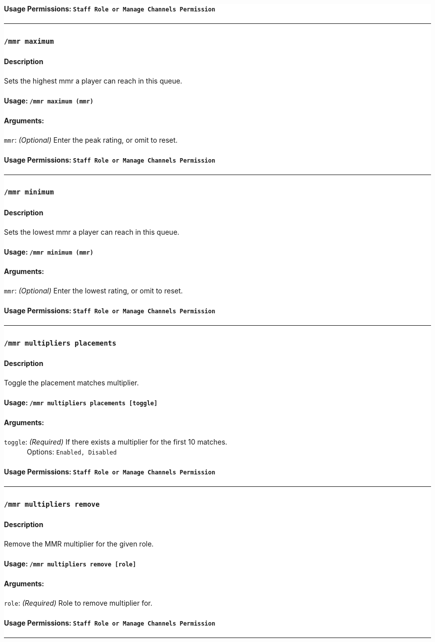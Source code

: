 #### Usage Permissions: `Staff Role or Manage Channels Permission`

---

### `/mmr maximum`
#### Description
 Sets the highest mmr a player can reach in this queue.
#### Usage: `/mmr maximum (mmr)`
#### Arguments:
`mmr`: *(Optional)* Enter the peak rating, or omit to reset.
#### Usage Permissions: `Staff Role or Manage Channels Permission`

---

### `/mmr minimum`
#### Description
 Sets the lowest mmr a player can reach in this queue.
#### Usage: `/mmr minimum (mmr)`
#### Arguments:
`mmr`: *(Optional)* Enter the lowest rating, or omit to reset.
#### Usage Permissions: `Staff Role or Manage Channels Permission`

---

### `/mmr multipliers placements`
#### Description
 Toggle the placement matches multiplier.
#### Usage: `/mmr multipliers placements [toggle]`
#### Arguments:
`toggle`: *(Required)* If there exists a multiplier for the first 10 matches.\
&emsp;&emsp;&emsp; Options: `Enabled, Disabled`
#### Usage Permissions: `Staff Role or Manage Channels Permission`

---

### `/mmr multipliers remove`
#### Description
 Remove the MMR multiplier for the given role.
#### Usage: `/mmr multipliers remove [role]`
#### Arguments:
`role`: *(Required)* Role to remove multiplier for.
#### Usage Permissions: `Staff Role or Manage Channels Permission`

---